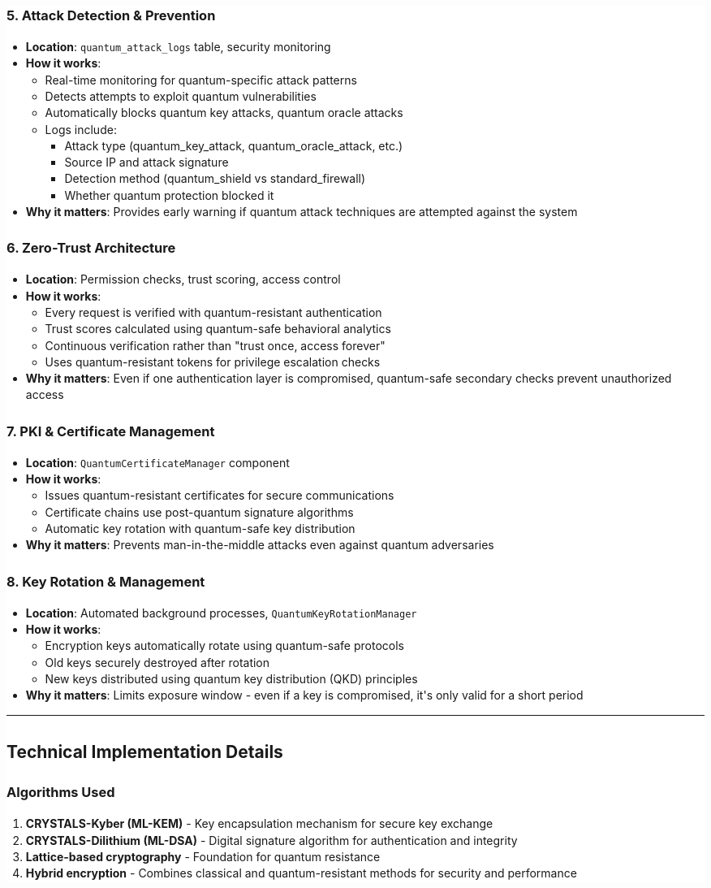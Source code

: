 ### 5. **Attack Detection & Prevention**
- **Location**: `quantum_attack_logs` table, security monitoring
- **How it works**:
  - Real-time monitoring for quantum-specific attack patterns
  - Detects attempts to exploit quantum vulnerabilities
  - Automatically blocks quantum key attacks, quantum oracle attacks
  - Logs include:
    - Attack type (quantum_key_attack, quantum_oracle_attack, etc.)
    - Source IP and attack signature
    - Detection method (quantum_shield vs standard_firewall)
    - Whether quantum protection blocked it
- **Why it matters**: Provides early warning if quantum attack techniques are attempted against the system

### 6. **Zero-Trust Architecture**
- **Location**: Permission checks, trust scoring, access control
- **How it works**:
  - Every request is verified with quantum-resistant authentication
  - Trust scores calculated using quantum-safe behavioral analytics
  - Continuous verification rather than "trust once, access forever"
  - Uses quantum-resistant tokens for privilege escalation checks
- **Why it matters**: Even if one authentication layer is compromised, quantum-safe secondary checks prevent unauthorized access

### 7. **PKI & Certificate Management**
- **Location**: `QuantumCertificateManager` component
- **How it works**:
  - Issues quantum-resistant certificates for secure communications
  - Certificate chains use post-quantum signature algorithms
  - Automatic key rotation with quantum-safe key distribution
- **Why it matters**: Prevents man-in-the-middle attacks even against quantum adversaries

### 8. **Key Rotation & Management**
- **Location**: Automated background processes, `QuantumKeyRotationManager`
- **How it works**:
  - Encryption keys automatically rotate using quantum-safe protocols
  - Old keys securely destroyed after rotation
  - New keys distributed using quantum key distribution (QKD) principles
- **Why it matters**: Limits exposure window - even if a key is compromised, it's only valid for a short period

---

## Technical Implementation Details

### Algorithms Used
1. **CRYSTALS-Kyber (ML-KEM)** - Key encapsulation mechanism for secure key exchange
2. **CRYSTALS-Dilithium (ML-DSA)** - Digital signature algorithm for authentication and integrity
3. **Lattice-based cryptography** - Foundation for quantum resistance
4. **Hybrid encryption** - Combines classical and quantum-resistant methods for security and performance
